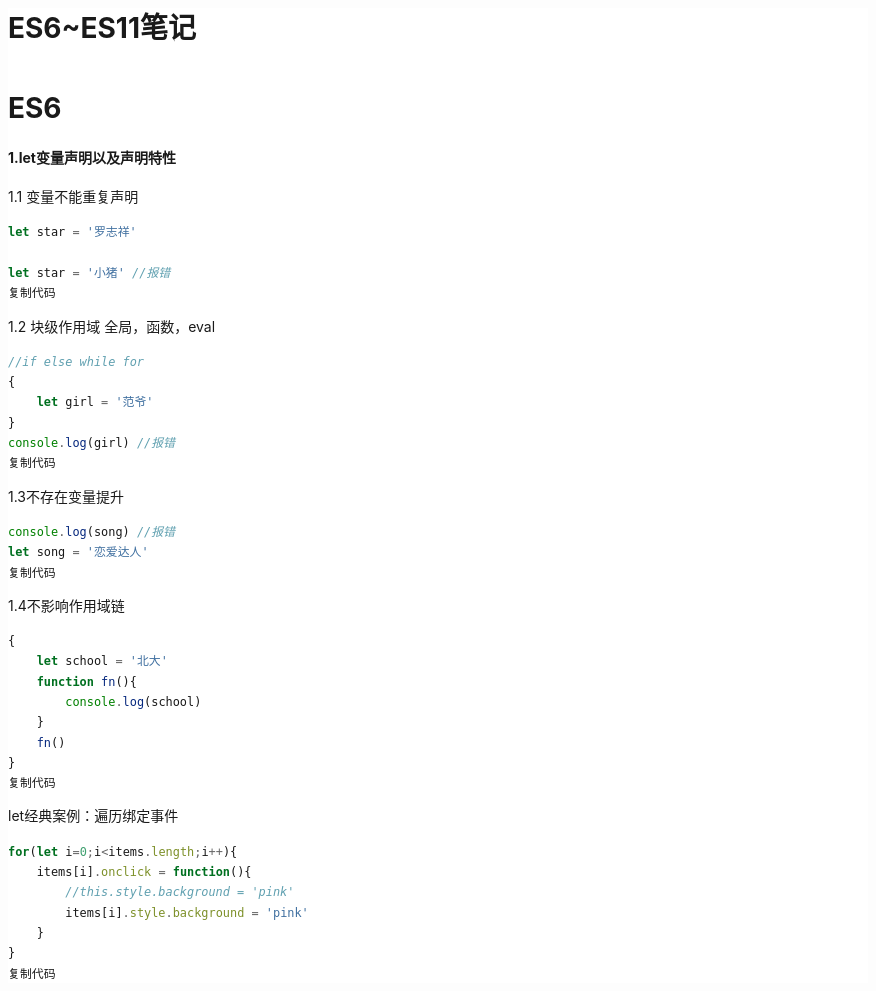 # ES6~ES11笔记



# ES6

#### 1.let变量声明以及声明特性

1.1 变量不能重复声明

```javascript
let star = '罗志祥'

let star = '小猪' //报错
复制代码
```

1.2 块级作用域 全局，函数，eval

```javascript
//if else while for 
{
	let girl = '范爷'
}
console.log(girl) //报错
复制代码
```

1.3不存在变量提升

```javascript
console.log(song) //报错
let song = '恋爱达人'
复制代码
```

1.4不影响作用域链

```javascript
{
	let school = '北大'
	function fn(){
		console.log(school)
	}
	fn()
}
复制代码
```

let经典案例：遍历绑定事件

```javascript
for(let i=0;i<items.length;i++){
	items[i].onclick = function(){
		//this.style.background = 'pink'
		items[i].style.background = 'pink'
	}
}
复制代码
```
